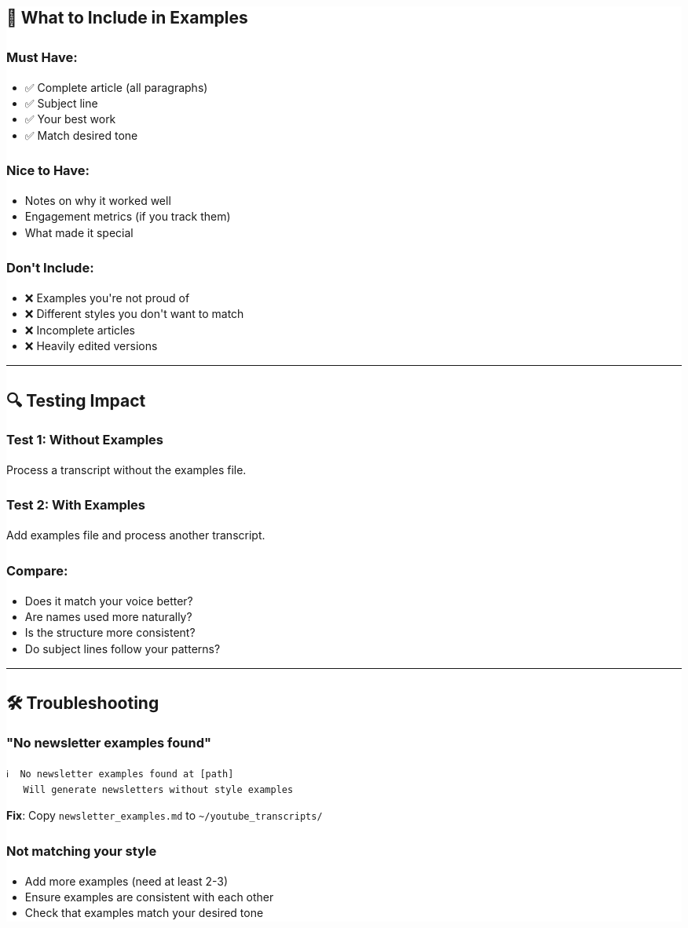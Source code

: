 
## 🎯 What to Include in Examples

### Must Have:
- ✅ Complete article (all paragraphs)
- ✅ Subject line
- ✅ Your best work
- ✅ Match desired tone

### Nice to Have:
- Notes on why it worked well
- Engagement metrics (if you track them)
- What made it special

### Don't Include:
- ❌ Examples you're not proud of
- ❌ Different styles you don't want to match
- ❌ Incomplete articles
- ❌ Heavily edited versions

---

## 🔍 Testing Impact

### Test 1: Without Examples
Process a transcript without the examples file.

### Test 2: With Examples
Add examples file and process another transcript.

### Compare:
- Does it match your voice better?
- Are names used more naturally?
- Is the structure more consistent?
- Do subject lines follow your patterns?

---

## 🛠️ Troubleshooting

### "No newsletter examples found"
```
ℹ️  No newsletter examples found at [path]
   Will generate newsletters without style examples
```
**Fix**: Copy `newsletter_examples.md` to `~/youtube_transcripts/`

### Not matching your style
- Add more examples (need at least 2-3)
- Ensure examples are consistent with each other
- Check that examples match your desired tone
